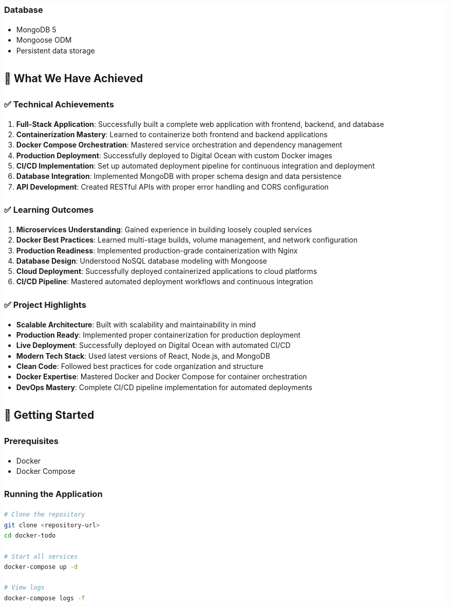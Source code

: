 ### Database
- MongoDB 5
- Mongoose ODM
- Persistent data storage

## 🎯 What We Have Achieved

### ✅ Technical Achievements
1. **Full-Stack Application**: Successfully built a complete web application with frontend, backend, and database
2. **Containerization Mastery**: Learned to containerize both frontend and backend applications
3. **Docker Compose Orchestration**: Mastered service orchestration and dependency management
4. **Production Deployment**: Successfully deployed to Digital Ocean with custom Docker images
5. **CI/CD Implementation**: Set up automated deployment pipeline for continuous integration and deployment
6. **Database Integration**: Implemented MongoDB with proper schema design and data persistence
7. **API Development**: Created RESTful APIs with proper error handling and CORS configuration

### ✅ Learning Outcomes
1. **Microservices Understanding**: Gained experience in building loosely coupled services
2. **Docker Best Practices**: Learned multi-stage builds, volume management, and network configuration
3. **Production Readiness**: Implemented production-grade containerization with Nginx
4. **Database Design**: Understood NoSQL database modeling with Mongoose
5. **Cloud Deployment**: Successfully deployed containerized applications to cloud platforms
6. **CI/CD Pipeline**: Mastered automated deployment workflows and continuous integration

### ✅ Project Highlights
- **Scalable Architecture**: Built with scalability and maintainability in mind
- **Production Ready**: Implemented proper containerization for production deployment
- **Live Deployment**: Successfully deployed on Digital Ocean with automated CI/CD
- **Modern Tech Stack**: Used latest versions of React, Node.js, and MongoDB
- **Clean Code**: Followed best practices for code organization and structure
- **Docker Expertise**: Mastered Docker and Docker Compose for container orchestration
- **DevOps Mastery**: Complete CI/CD pipeline implementation for automated deployments

## 🚀 Getting Started

### Prerequisites
- Docker
- Docker Compose

### Running the Application
```bash
# Clone the repository
git clone <repository-url>
cd docker-todo

# Start all services
docker-compose up -d

# View logs
docker-compose logs -f
```
